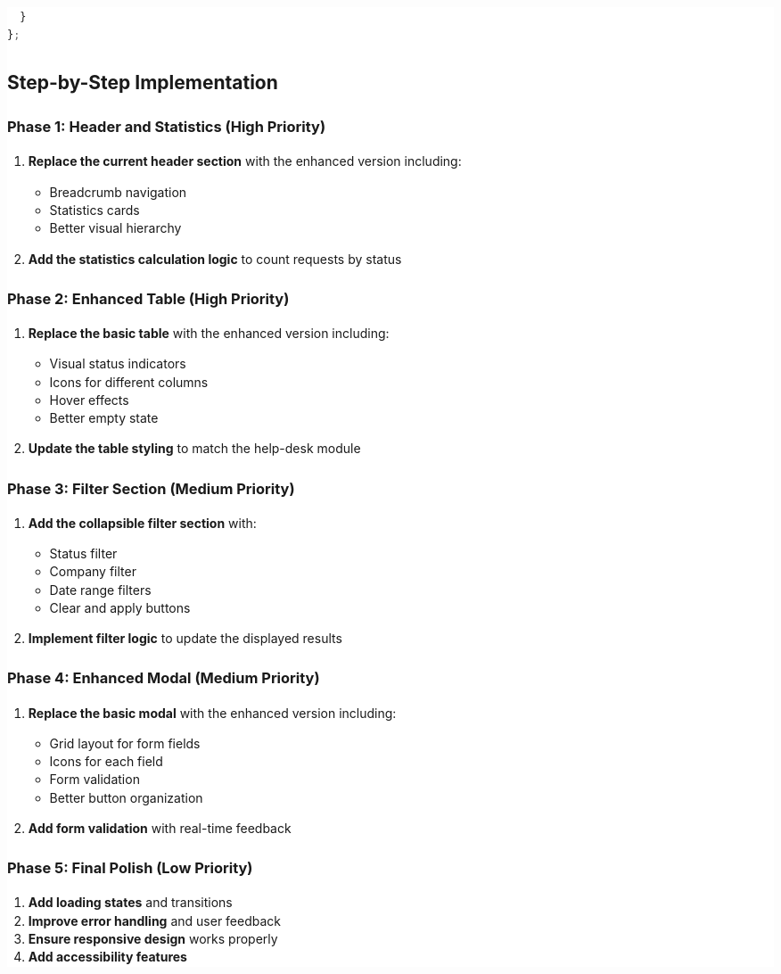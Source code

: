 ```typescript
  }
};
```

## Step-by-Step Implementation

### Phase 1: Header and Statistics (High Priority)

1. **Replace the current header section** with the enhanced version including:

   - Breadcrumb navigation
   - Statistics cards
   - Better visual hierarchy

2. **Add the statistics calculation logic** to count requests by status

### Phase 2: Enhanced Table (High Priority)

1. **Replace the basic table** with the enhanced version including:

   - Visual status indicators
   - Icons for different columns
   - Hover effects
   - Better empty state

2. **Update the table styling** to match the help-desk module

### Phase 3: Filter Section (Medium Priority)

1. **Add the collapsible filter section** with:

   - Status filter
   - Company filter
   - Date range filters
   - Clear and apply buttons

2. **Implement filter logic** to update the displayed results

### Phase 4: Enhanced Modal (Medium Priority)

1. **Replace the basic modal** with the enhanced version including:

   - Grid layout for form fields
   - Icons for each field
   - Form validation
   - Better button organization

2. **Add form validation** with real-time feedback

### Phase 5: Final Polish (Low Priority)

1. **Add loading states** and transitions
2. **Improve error handling** and user feedback
3. **Ensure responsive design** works properly
4. **Add accessibility features**

